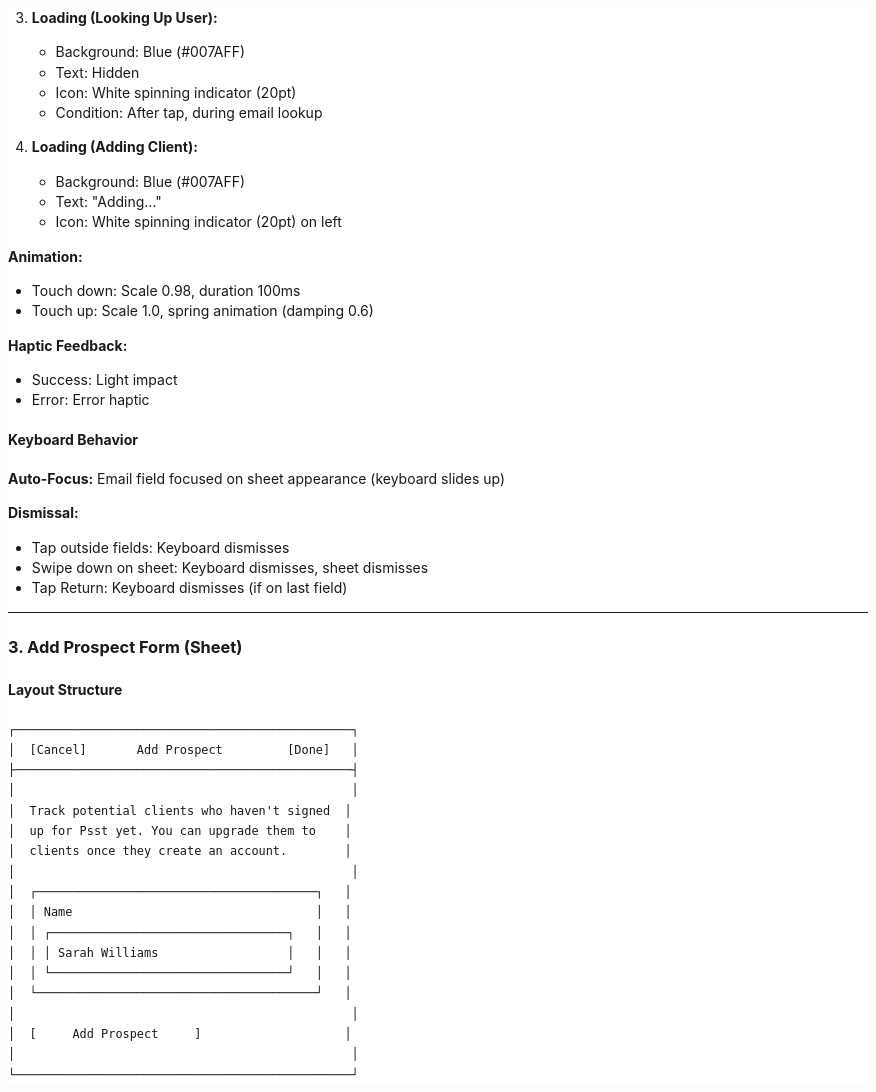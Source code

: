 3. **Loading (Looking Up User):**
   - Background: Blue (#007AFF)
   - Text: Hidden
   - Icon: White spinning indicator (20pt)
   - Condition: After tap, during email lookup

4. **Loading (Adding Client):**
   - Background: Blue (#007AFF)
   - Text: "Adding..."
   - Icon: White spinning indicator (20pt) on left

**Animation:**
- Touch down: Scale 0.98, duration 100ms
- Touch up: Scale 1.0, spring animation (damping 0.6)

**Haptic Feedback:**
- Success: Light impact
- Error: Error haptic

#### Keyboard Behavior

**Auto-Focus:** Email field focused on sheet appearance (keyboard slides up)

**Dismissal:**
- Tap outside fields: Keyboard dismisses
- Swipe down on sheet: Keyboard dismisses, sheet dismisses
- Tap Return: Keyboard dismisses (if on last field)

---

### 3. Add Prospect Form (Sheet)

#### Layout Structure

```
┌───────────────────────────────────────────────┐
│  [Cancel]       Add Prospect         [Done]   │
├───────────────────────────────────────────────┤
│                                               │
│  Track potential clients who haven't signed  │
│  up for Psst yet. You can upgrade them to    │
│  clients once they create an account.        │
│                                               │
│  ┌───────────────────────────────────────┐   │
│  │ Name                                  │   │
│  │ ┌─────────────────────────────────┐   │   │
│  │ │ Sarah Williams                  │   │   │
│  │ └─────────────────────────────────┘   │   │
│  └───────────────────────────────────────┘   │
│                                               │
│  [     Add Prospect     ]                    │
│                                               │
└───────────────────────────────────────────────┘
```
